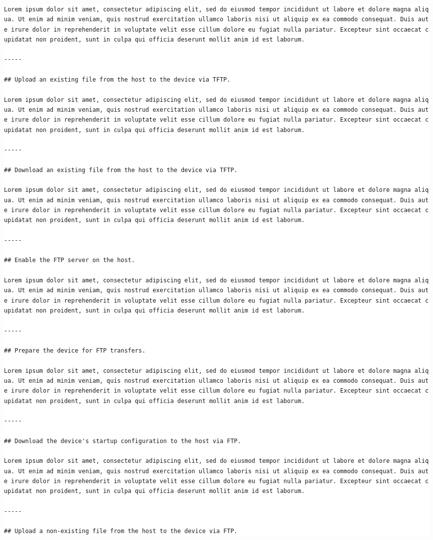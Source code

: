 ```
Lorem ipsum dolor sit amet, consectetur adipiscing elit, sed do eiusmod tempor incididunt ut labore et dolore magna aliqua. Ut enim ad minim veniam, quis nostrud exercitation ullamco laboris nisi ut aliquip ex ea commodo consequat. Duis aute irure dolor in reprehenderit in voluptate velit esse cillum dolore eu fugiat nulla pariatur. Excepteur sint occaecat cupidatat non proident, sunt in culpa qui officia deserunt mollit anim id est laborum.

-----

## Upload an existing file from the host to the device via TFTP. 

Lorem ipsum dolor sit amet, consectetur adipiscing elit, sed do eiusmod tempor incididunt ut labore et dolore magna aliqua. Ut enim ad minim veniam, quis nostrud exercitation ullamco laboris nisi ut aliquip ex ea commodo consequat. Duis aute irure dolor in reprehenderit in voluptate velit esse cillum dolore eu fugiat nulla pariatur. Excepteur sint occaecat cupidatat non proident, sunt in culpa qui officia deserunt mollit anim id est laborum.

-----

## Download an existing file from the host to the device via TFTP. 

Lorem ipsum dolor sit amet, consectetur adipiscing elit, sed do eiusmod tempor incididunt ut labore et dolore magna aliqua. Ut enim ad minim veniam, quis nostrud exercitation ullamco laboris nisi ut aliquip ex ea commodo consequat. Duis aute irure dolor in reprehenderit in voluptate velit esse cillum dolore eu fugiat nulla pariatur. Excepteur sint occaecat cupidatat non proident, sunt in culpa qui officia deserunt mollit anim id est laborum.

-----

## Enable the FTP server on the host. 

Lorem ipsum dolor sit amet, consectetur adipiscing elit, sed do eiusmod tempor incididunt ut labore et dolore magna aliqua. Ut enim ad minim veniam, quis nostrud exercitation ullamco laboris nisi ut aliquip ex ea commodo consequat. Duis aute irure dolor in reprehenderit in voluptate velit esse cillum dolore eu fugiat nulla pariatur. Excepteur sint occaecat cupidatat non proident, sunt in culpa qui officia deserunt mollit anim id est laborum.

-----

## Prepare the device for FTP transfers.

Lorem ipsum dolor sit amet, consectetur adipiscing elit, sed do eiusmod tempor incididunt ut labore et dolore magna aliqua. Ut enim ad minim veniam, quis nostrud exercitation ullamco laboris nisi ut aliquip ex ea commodo consequat. Duis aute irure dolor in reprehenderit in voluptate velit esse cillum dolore eu fugiat nulla pariatur. Excepteur sint occaecat cupidatat non proident, sunt in culpa qui officia deserunt mollit anim id est laborum.

-----

## Download the device's startup configuration to the host via FTP. 

Lorem ipsum dolor sit amet, consectetur adipiscing elit, sed do eiusmod tempor incididunt ut labore et dolore magna aliqua. Ut enim ad minim veniam, quis nostrud exercitation ullamco laboris nisi ut aliquip ex ea commodo consequat. Duis aute irure dolor in reprehenderit in voluptate velit esse cillum dolore eu fugiat nulla pariatur. Excepteur sint occaecat cupidatat non proident, sunt in culpa qui officia deserunt mollit anim id est laborum.

-----

## Upload a non-existing file from the host to the device via FTP. 

```